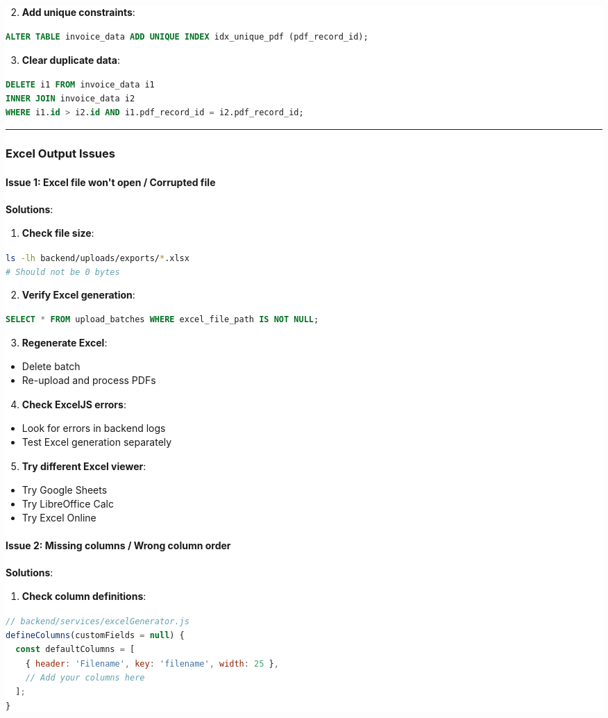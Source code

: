 2. **Add unique constraints**:
```sql
ALTER TABLE invoice_data ADD UNIQUE INDEX idx_unique_pdf (pdf_record_id);
```

3. **Clear duplicate data**:
```sql
DELETE i1 FROM invoice_data i1
INNER JOIN invoice_data i2
WHERE i1.id > i2.id AND i1.pdf_record_id = i2.pdf_record_id;
```

---

### Excel Output Issues

#### Issue 1: Excel file won't open / Corrupted file

**Solutions**:

1. **Check file size**:
```bash
ls -lh backend/uploads/exports/*.xlsx
# Should not be 0 bytes
```

2. **Verify Excel generation**:
```sql
SELECT * FROM upload_batches WHERE excel_file_path IS NOT NULL;
```

3. **Regenerate Excel**:
- Delete batch
- Re-upload and process PDFs

4. **Check ExcelJS errors**:
- Look for errors in backend logs
- Test Excel generation separately

5. **Try different Excel viewer**:
- Try Google Sheets
- Try LibreOffice Calc
- Try Excel Online

#### Issue 2: Missing columns / Wrong column order

**Solutions**:

1. **Check column definitions**:
```javascript
// backend/services/excelGenerator.js
defineColumns(customFields = null) {
  const defaultColumns = [
    { header: 'Filename', key: 'filename', width: 25 },
    // Add your columns here
  ];
}
```
